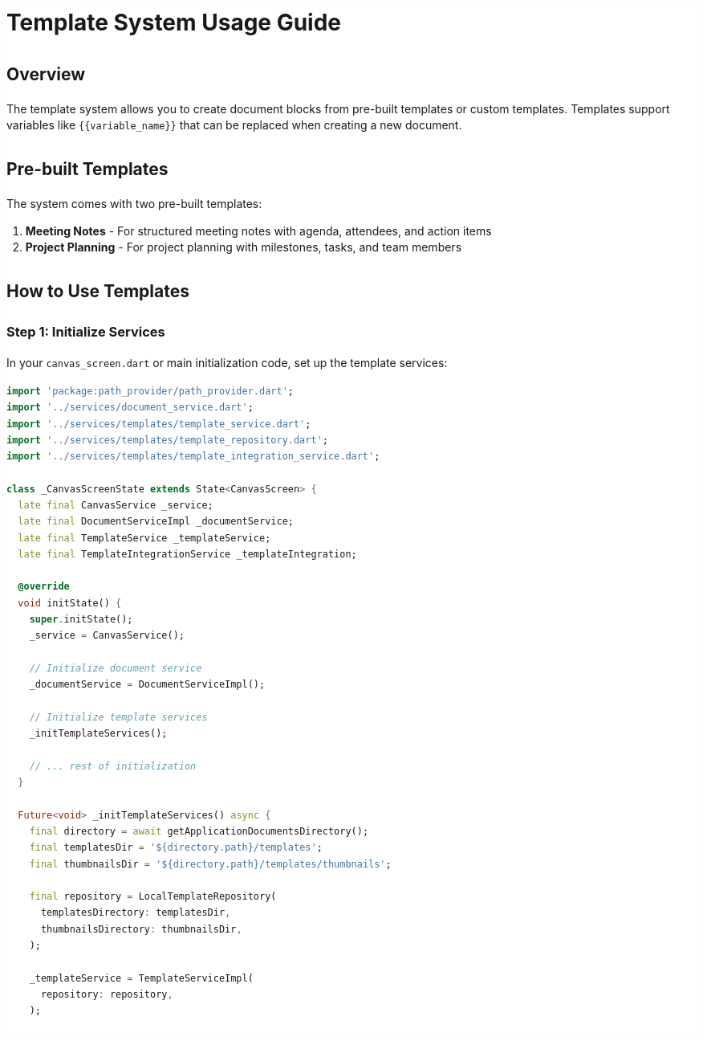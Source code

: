 # Template System Usage Guide

## Overview

The template system allows you to create document blocks from pre-built templates or custom templates. Templates support variables like `{{variable_name}}` that can be replaced when creating a new document.

## Pre-built Templates

The system comes with two pre-built templates:

1. **Meeting Notes** - For structured meeting notes with agenda, attendees, and action items
2. **Project Planning** - For project planning with milestones, tasks, and team members

## How to Use Templates

### Step 1: Initialize Services

In your `canvas_screen.dart` or main initialization code, set up the template services:

```dart
import 'package:path_provider/path_provider.dart';
import '../services/document_service.dart';
import '../services/templates/template_service.dart';
import '../services/templates/template_repository.dart';
import '../services/templates/template_integration_service.dart';

class _CanvasScreenState extends State<CanvasScreen> {
  late final CanvasService _service;
  late final DocumentServiceImpl _documentService;
  late final TemplateService _templateService;
  late final TemplateIntegrationService _templateIntegration;
  
  @override
  void initState() {
    super.initState();
    _service = CanvasService();
    
    // Initialize document service
    _documentService = DocumentServiceImpl();
    
    // Initialize template services
    _initTemplateServices();
    
    // ... rest of initialization
  }
  
  Future<void> _initTemplateServices() async {
    final directory = await getApplicationDocumentsDirectory();
    final templatesDir = '${directory.path}/templates';
    final thumbnailsDir = '${directory.path}/templates/thumbnails';
    
    final repository = LocalTemplateRepository(
      templatesDirectory: templatesDir,
      thumbnailsDirectory: thumbnailsDir,
    );
    
    _templateService = TemplateServiceImpl(
      repository: repository,
    );
    
```